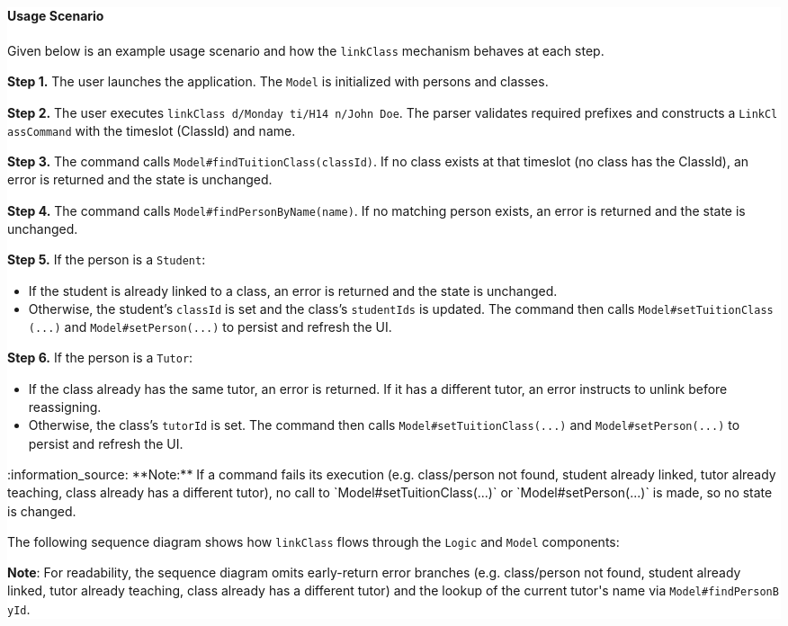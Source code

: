 #### Usage Scenario

Given below is an example usage scenario and how the `linkClass` mechanism behaves at each step.

**Step 1.** The user launches the application. The `Model` is initialized with persons and classes.

**Step 2.** The user executes `linkClass d/Monday ti/H14 n/John Doe`. The parser validates required prefixes and constructs a `LinkClassCommand` with the timeslot (ClassId) and name.

**Step 3.** The command calls `Model#findTuitionClass(classId)`. If no class exists at that timeslot (no class has the ClassId), an error is returned and the state is unchanged.

**Step 4.** The command calls `Model#findPersonByName(name)`. If no matching person exists, an error is returned and the state is unchanged.

**Step 5.** If the person is a `Student`:
- If the student is already linked to a class, an error is returned and the state is unchanged.
- Otherwise, the student’s `classId` is set and the class’s `studentIds` is updated. The command then calls `Model#setTuitionClass(...)` and `Model#setPerson(...)` to persist and refresh the UI.

**Step 6.** If the person is a `Tutor`:
- If the class already has the same tutor, an error is returned. If it has a different tutor, an error instructs to unlink before reassigning.
- Otherwise, the class’s `tutorId` is set. The command then calls `Model#setTuitionClass(...)` and `Model#setPerson(...)` to persist and refresh the UI.

<div style="page-break-after: always;"></div>
<div class="print-tight"></div>

<div markdown="span" class="alert alert-info">:information_source: **Note:** If a command fails its execution (e.g. class/person not found, student already linked, tutor already teaching, class already has a different tutor), no call to `Model#setTuitionClass(...)` or `Model#setPerson(...)` is made, so no state is changed.

</div>

The following sequence diagram shows how `linkClass` flows through the `Logic` and `Model` components:

**Note**: For readability, the sequence diagram omits early-return error branches (e.g. class/person not found, student already linked, tutor already teaching, class already has a different tutor) and the lookup of the current tutor's name via `Model#findPersonById`.
